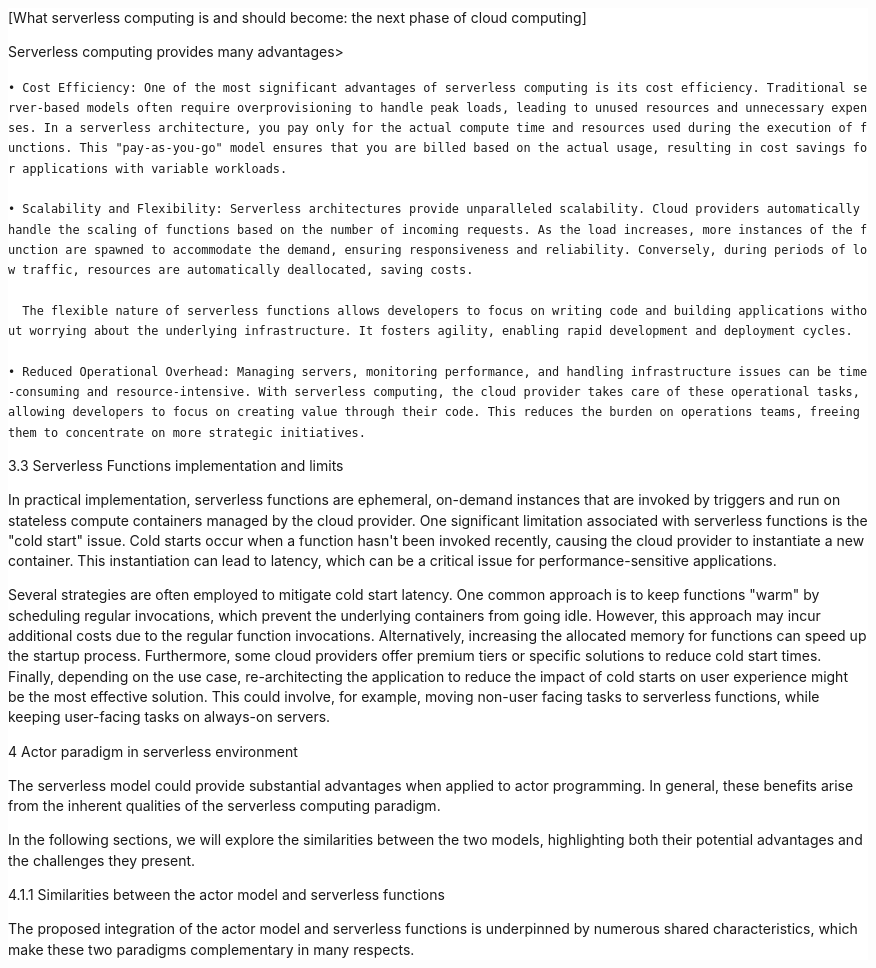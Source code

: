 [What serverless computing is and should become: the next phase of cloud computing]

Serverless computing provides many advantages>

    • Cost Efficiency: One of the most significant advantages of serverless computing is its cost efficiency. Traditional server-based models often require overprovisioning to handle peak loads, leading to unused resources and unnecessary expenses. In a serverless architecture, you pay only for the actual compute time and resources used during the execution of functions. This "pay-as-you-go" model ensures that you are billed based on the actual usage, resulting in cost savings for applications with variable workloads.

    • Scalability and Flexibility: Serverless architectures provide unparalleled scalability. Cloud providers automatically handle the scaling of functions based on the number of incoming requests. As the load increases, more instances of the function are spawned to accommodate the demand, ensuring responsiveness and reliability. Conversely, during periods of low traffic, resources are automatically deallocated, saving costs.

      The flexible nature of serverless functions allows developers to focus on writing code and building applications without worrying about the underlying infrastructure. It fosters agility, enabling rapid development and deployment cycles.

    • Reduced Operational Overhead: Managing servers, monitoring performance, and handling infrastructure issues can be time-consuming and resource-intensive. With serverless computing, the cloud provider takes care of these operational tasks, allowing developers to focus on creating value through their code. This reduces the burden on operations teams, freeing them to concentrate on more strategic initiatives.

3.3 Serverless Functions implementation and limits

In practical implementation, serverless functions are ephemeral, on-demand instances that are invoked by triggers and run on stateless compute containers managed by the cloud provider. One significant limitation associated with serverless functions is the "cold start" issue. Cold starts occur when a function hasn't been invoked recently, causing the cloud provider to instantiate a new container. This instantiation can lead to latency, which can be a critical issue for performance-sensitive applications.

Several strategies are often employed to mitigate cold start latency. One common approach is to keep functions "warm" by scheduling regular invocations, which prevent the underlying containers from going idle. However, this approach may incur additional costs due to the regular function invocations. Alternatively, increasing the allocated memory for functions can speed up the startup process. Furthermore, some cloud providers offer premium tiers or specific solutions to reduce cold start times. Finally, depending on the use case, re-architecting the application to reduce the impact of cold starts on user experience might be the most effective solution. This could involve, for example, moving non-user facing tasks to serverless functions, while keeping user-facing tasks on always-on servers.

4 Actor paradigm in serverless environment

The serverless model could provide substantial advantages when applied to actor programming. In general, these benefits arise from the inherent qualities of the serverless computing paradigm.

In the following sections, we will explore the similarities between the two models, highlighting both their potential advantages and the challenges they present.

4.1.1 Similarities between the actor model and serverless functions

The proposed integration of the actor model and serverless functions is underpinned by numerous shared characteristics, which make these two paradigms complementary in many respects.
